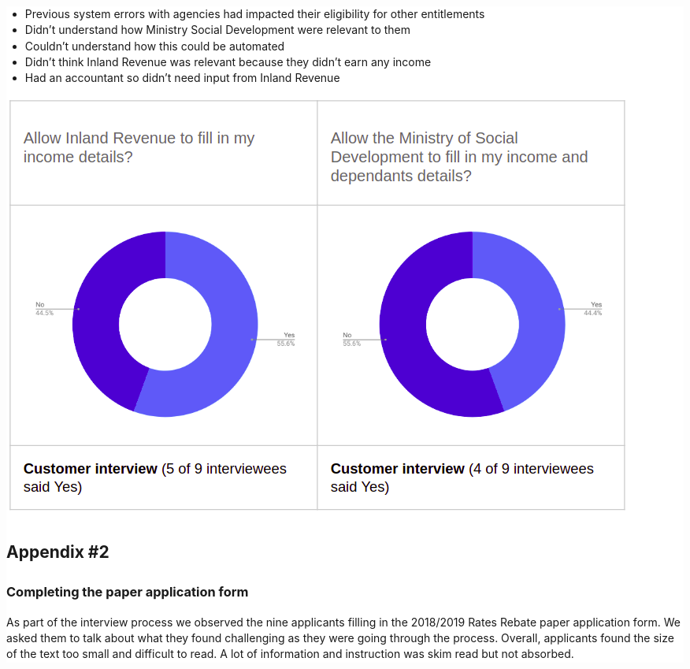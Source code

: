 - Previous system errors with agencies had impacted their eligibility for other entitlements
- Didn’t understand how Ministry Social Development were relevant to them
- Couldn’t understand how this could be automated
- Didn’t think Inland Revenue was relevant because they didn’t earn any income
- Had an accountant so didn’t need input from Inland Revenue

[![Pie Chart](/assets/media/Rates-Rebates/RR-Beta-Research-Report-3.png)](/assets/media/Rates-Rebates/RR-Beta-Research-Report-3.png)

## Appendix #2

### Completing the paper application form<a name="Go-to-CompletingPaperForm"></a>

As part of the interview process we observed the nine applicants filling in the 2018/2019 Rates Rebate paper application form. We asked them to talk about what they found challenging as they were going through the process. Overall, applicants found the size of the text too small and difficult to read. A lot of information and instruction was skim read but not absorbed.
